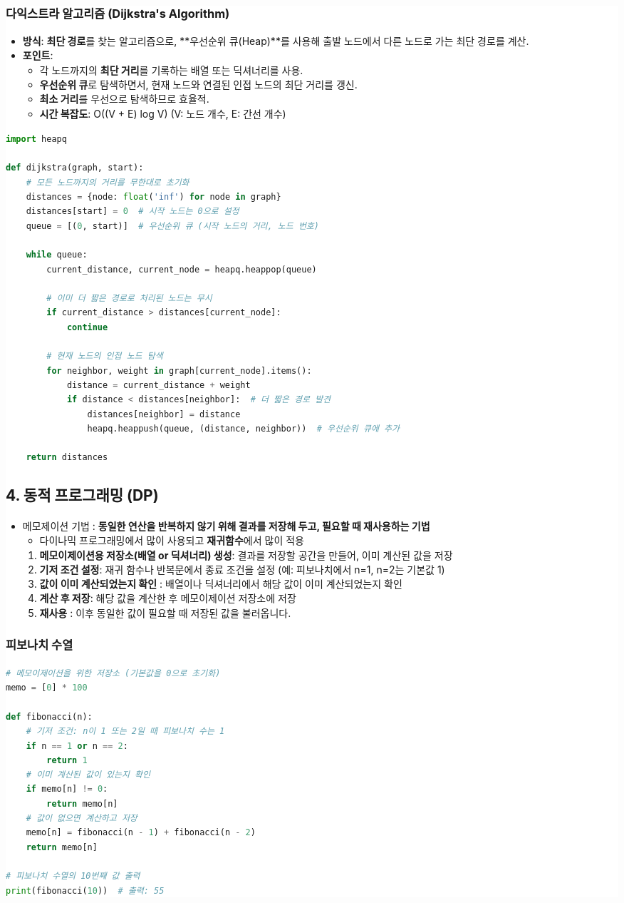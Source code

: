### 다익스트라 알고리즘 (Dijkstra's Algorithm)
- **방식**: **최단 경로**를 찾는 알고리즘으로, **우선순위 큐(Heap)**를 사용해 출발 노드에서 다른 노드로 가는 최단 경로를 계산.
- **포인트**:
	- 각 노드까지의 **최단 거리**를 기록하는 배열 또는 딕셔너리를 사용.
	- **우선순위 큐**로 탐색하면서, 현재 노드와 연결된 인접 노드의 최단 거리를 갱신.
	- **최소 거리**를 우선으로 탐색하므로 효율적.
	- **시간 복잡도**: O((V + E) log V) (V: 노드 개수, E: 간선 개수)
```python
import heapq

def dijkstra(graph, start):
    # 모든 노드까지의 거리를 무한대로 초기화
    distances = {node: float('inf') for node in graph}
    distances[start] = 0  # 시작 노드는 0으로 설정
    queue = [(0, start)]  # 우선순위 큐 (시작 노드의 거리, 노드 번호)

    while queue:
        current_distance, current_node = heapq.heappop(queue)

        # 이미 더 짧은 경로로 처리된 노드는 무시
        if current_distance > distances[current_node]:
            continue

        # 현재 노드의 인접 노드 탐색
        for neighbor, weight in graph[current_node].items():
            distance = current_distance + weight
            if distance < distances[neighbor]:  # 더 짧은 경로 발견
                distances[neighbor] = distance
                heapq.heappush(queue, (distance, neighbor))  # 우선순위 큐에 추가

    return distances
```

## 4. 동적 프로그래밍 (DP)
- 메모제이션 기법 : **동일한 연산을 반복하지 않기 위해 결과를 저장해 두고, 필요할 때 재사용하는 기법**
	- 다이나믹 프로그래밍에서 많이 사용되고 **재귀함수**에서 많이 적용
	1. **메모이제이션용 저장소(배열 or 딕셔너리) 생성**: 결과를 저장할 공간을 만들어, 이미 계산된 값을 저장
	2. **기저 조건 설정**: 재귀 함수나 반복문에서 종료 조건을 설정 (예: 피보나치에서 n=1, n=2는 기본값 1)
	3. **값이 이미 계산되었는지 확인** : 배열이나 딕셔너리에서 해당 값이 이미 계산되었는지 확인
	4. **계산 후 저장**: 해당 값을 계산한 후 메모이제이션 저장소에 저장
	5. **재사용** : 이후 동일한 값이 필요할 때 저장된 값을 불러옵니다.

### 피보나치 수열
```python
# 메모이제이션을 위한 저장소 (기본값을 0으로 초기화)
memo = [0] * 100

def fibonacci(n):
    # 기저 조건: n이 1 또는 2일 때 피보나치 수는 1
    if n == 1 or n == 2:
        return 1
    # 이미 계산된 값이 있는지 확인
    if memo[n] != 0:
        return memo[n]
    # 값이 없으면 계산하고 저장
    memo[n] = fibonacci(n - 1) + fibonacci(n - 2)
    return memo[n]

# 피보나치 수열의 10번째 값 출력
print(fibonacci(10))  # 출력: 55
```
